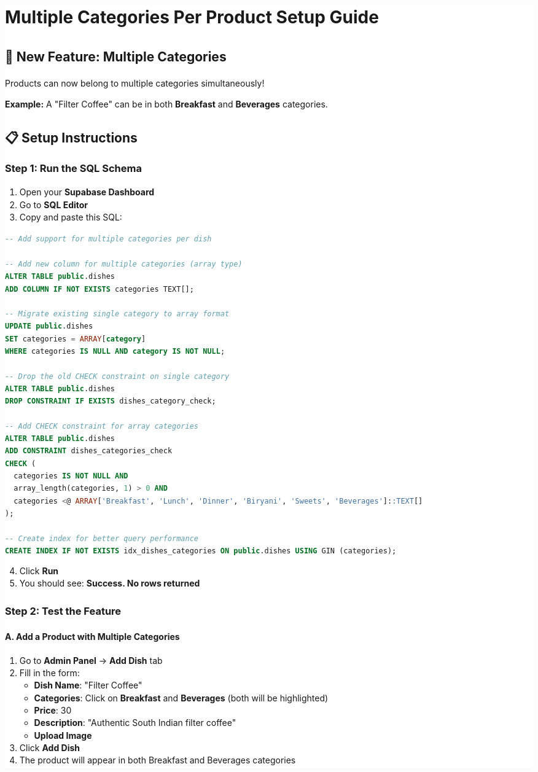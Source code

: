 # Multiple Categories Per Product Setup Guide

## 🎉 New Feature: Multiple Categories

Products can now belong to multiple categories simultaneously!

**Example:** A "Filter Coffee" can be in both **Breakfast** and **Beverages** categories.

## 📋 Setup Instructions

### Step 1: Run the SQL Schema

1. Open your **Supabase Dashboard**
2. Go to **SQL Editor**
3. Copy and paste this SQL:

```sql
-- Add support for multiple categories per dish

-- Add new column for multiple categories (array type)
ALTER TABLE public.dishes 
ADD COLUMN IF NOT EXISTS categories TEXT[];

-- Migrate existing single category to array format
UPDATE public.dishes 
SET categories = ARRAY[category]
WHERE categories IS NULL AND category IS NOT NULL;

-- Drop the old CHECK constraint on single category
ALTER TABLE public.dishes 
DROP CONSTRAINT IF EXISTS dishes_category_check;

-- Add CHECK constraint for array categories
ALTER TABLE public.dishes 
ADD CONSTRAINT dishes_categories_check 
CHECK (
  categories IS NOT NULL AND 
  array_length(categories, 1) > 0 AND
  categories <@ ARRAY['Breakfast', 'Lunch', 'Dinner', 'Biryani', 'Sweets', 'Beverages']::TEXT[]
);

-- Create index for better query performance
CREATE INDEX IF NOT EXISTS idx_dishes_categories ON public.dishes USING GIN (categories);
```

4. Click **Run**
5. You should see: **Success. No rows returned**

### Step 2: Test the Feature

#### A. Add a Product with Multiple Categories
1. Go to **Admin Panel** → **Add Dish** tab
2. Fill in the form:
   - **Dish Name**: "Filter Coffee"
   - **Categories**: Click on **Breakfast** and **Beverages** (both will be highlighted)
   - **Price**: 30
   - **Description**: "Authentic South Indian filter coffee"
   - **Upload Image**
3. Click **Add Dish**
4. The product will appear in both Breakfast and Beverages categories
